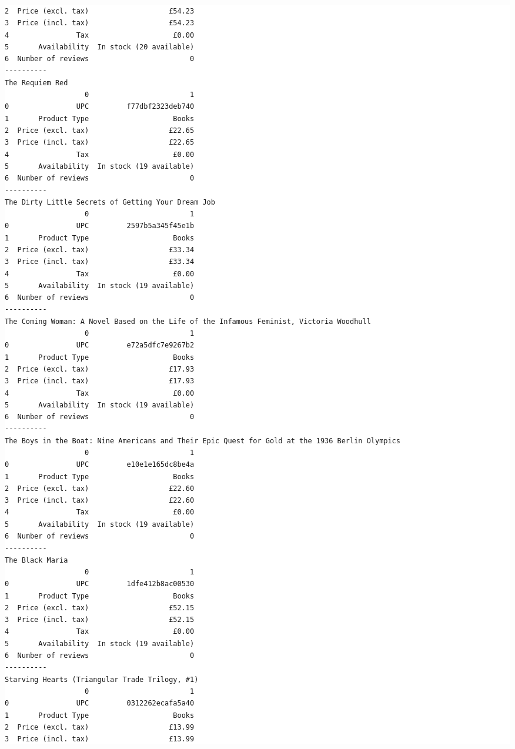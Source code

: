     2  Price (excl. tax)                   £54.23
    3  Price (incl. tax)                   £54.23
    4                Tax                    £0.00
    5       Availability  In stock (20 available)
    6  Number of reviews                        0
    ----------
    The Requiem Red
                       0                        1
    0                UPC         f77dbf2323deb740
    1       Product Type                    Books
    2  Price (excl. tax)                   £22.65
    3  Price (incl. tax)                   £22.65
    4                Tax                    £0.00
    5       Availability  In stock (19 available)
    6  Number of reviews                        0
    ----------
    The Dirty Little Secrets of Getting Your Dream Job
                       0                        1
    0                UPC         2597b5a345f45e1b
    1       Product Type                    Books
    2  Price (excl. tax)                   £33.34
    3  Price (incl. tax)                   £33.34
    4                Tax                    £0.00
    5       Availability  In stock (19 available)
    6  Number of reviews                        0
    ----------
    The Coming Woman: A Novel Based on the Life of the Infamous Feminist, Victoria Woodhull
                       0                        1
    0                UPC         e72a5dfc7e9267b2
    1       Product Type                    Books
    2  Price (excl. tax)                   £17.93
    3  Price (incl. tax)                   £17.93
    4                Tax                    £0.00
    5       Availability  In stock (19 available)
    6  Number of reviews                        0
    ----------
    The Boys in the Boat: Nine Americans and Their Epic Quest for Gold at the 1936 Berlin Olympics
                       0                        1
    0                UPC         e10e1e165dc8be4a
    1       Product Type                    Books
    2  Price (excl. tax)                   £22.60
    3  Price (incl. tax)                   £22.60
    4                Tax                    £0.00
    5       Availability  In stock (19 available)
    6  Number of reviews                        0
    ----------
    The Black Maria
                       0                        1
    0                UPC         1dfe412b8ac00530
    1       Product Type                    Books
    2  Price (excl. tax)                   £52.15
    3  Price (incl. tax)                   £52.15
    4                Tax                    £0.00
    5       Availability  In stock (19 available)
    6  Number of reviews                        0
    ----------
    Starving Hearts (Triangular Trade Trilogy, #1)
                       0                        1
    0                UPC         0312262ecafa5a40
    1       Product Type                    Books
    2  Price (excl. tax)                   £13.99
    3  Price (incl. tax)                   £13.99